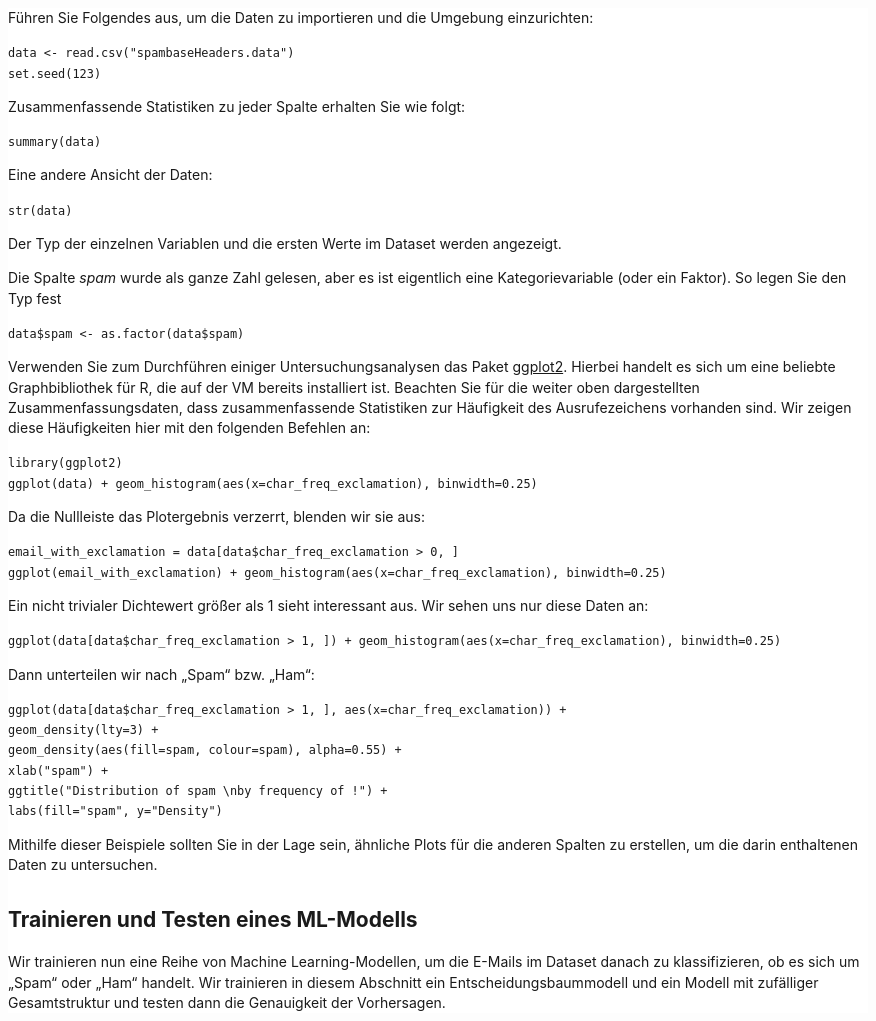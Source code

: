 
Führen Sie Folgendes aus, um die Daten zu importieren und die Umgebung einzurichten:

    data <- read.csv("spambaseHeaders.data")
    set.seed(123)

Zusammenfassende Statistiken zu jeder Spalte erhalten Sie wie folgt:

    summary(data)

Eine andere Ansicht der Daten:

    str(data)

Der Typ der einzelnen Variablen und die ersten Werte im Dataset werden angezeigt.

Die Spalte *spam* wurde als ganze Zahl gelesen, aber es ist eigentlich eine Kategorievariable (oder ein Faktor). So legen Sie den Typ fest

    data$spam <- as.factor(data$spam)

Verwenden Sie zum Durchführen einiger Untersuchungsanalysen das Paket [ggplot2](https://ggplot2.tidyverse.org/). Hierbei handelt es sich um eine beliebte Graphbibliothek für R, die auf der VM bereits installiert ist. Beachten Sie für die weiter oben dargestellten Zusammenfassungsdaten, dass zusammenfassende Statistiken zur Häufigkeit des Ausrufezeichens vorhanden sind. Wir zeigen diese Häufigkeiten hier mit den folgenden Befehlen an:

    library(ggplot2)
    ggplot(data) + geom_histogram(aes(x=char_freq_exclamation), binwidth=0.25)

Da die Nullleiste das Plotergebnis verzerrt, blenden wir sie aus:

    email_with_exclamation = data[data$char_freq_exclamation > 0, ]
    ggplot(email_with_exclamation) + geom_histogram(aes(x=char_freq_exclamation), binwidth=0.25)

Ein nicht trivialer Dichtewert größer als 1 sieht interessant aus. Wir sehen uns nur diese Daten an:

    ggplot(data[data$char_freq_exclamation > 1, ]) + geom_histogram(aes(x=char_freq_exclamation), binwidth=0.25)

Dann unterteilen wir nach „Spam“ bzw. „Ham“:

    ggplot(data[data$char_freq_exclamation > 1, ], aes(x=char_freq_exclamation)) +
    geom_density(lty=3) +
    geom_density(aes(fill=spam, colour=spam), alpha=0.55) +
    xlab("spam") +
    ggtitle("Distribution of spam \nby frequency of !") +
    labs(fill="spam", y="Density")

Mithilfe dieser Beispiele sollten Sie in der Lage sein, ähnliche Plots für die anderen Spalten zu erstellen, um die darin enthaltenen Daten zu untersuchen.

## <a name="train-and-test-an-ml-model"></a>Trainieren und Testen eines ML-Modells
Wir trainieren nun eine Reihe von Machine Learning-Modellen, um die E-Mails im Dataset danach zu klassifizieren, ob es sich um „Spam“ oder „Ham“ handelt. Wir trainieren in diesem Abschnitt ein Entscheidungsbaummodell und ein Modell mit zufälliger Gesamtstruktur und testen dann die Genauigkeit der Vorhersagen.
